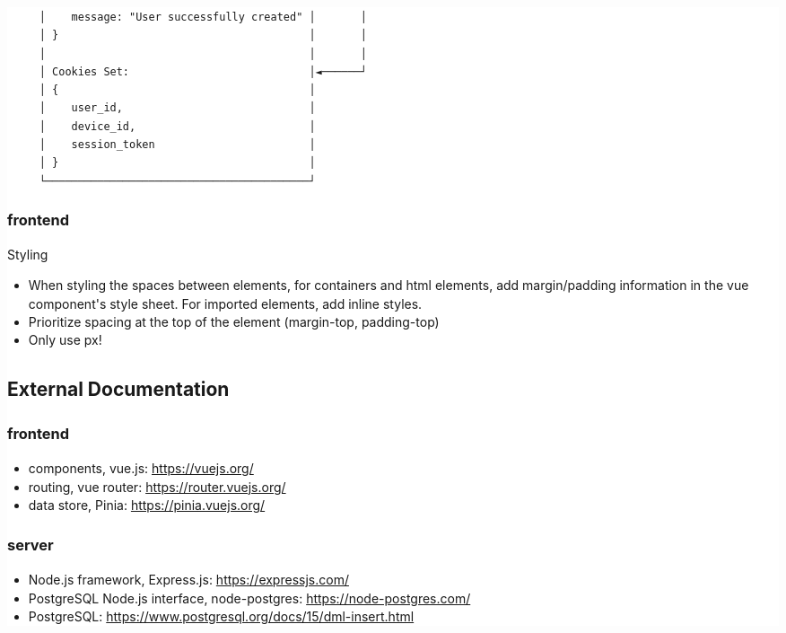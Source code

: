 ```
     │    message: "User successfully created" │       │                                                   
     │ }                                       │       │                                                   
     │                                         │       │                                                   
     │ Cookies Set:                            │◄──────┘                                                   
     │ {                                       │                                                           
     │    user_id,                             │                                                           
     │    device_id,                           │                                                           
     │    session_token                        │                                                           
     │ }                                       │                                                           
     └─────────────────────────────────────────┘                                                           

```

### frontend

Styling 
- When styling the spaces between elements, for containers and html elements, add margin/padding information in the vue component's style sheet. For imported elements, add inline styles.  
- Prioritize spacing at the top of the element (margin-top, padding-top)
- Only use px!

## External Documentation

### frontend
- components, vue.js: https://vuejs.org/
- routing, vue router: https://router.vuejs.org/
- data store, Pinia: https://pinia.vuejs.org/ 

### server
- Node.js framework, Express.js: https://expressjs.com/
- PostgreSQL Node.js interface, node-postgres: https://node-postgres.com/
- PostgreSQL: https://www.postgresql.org/docs/15/dml-insert.html

